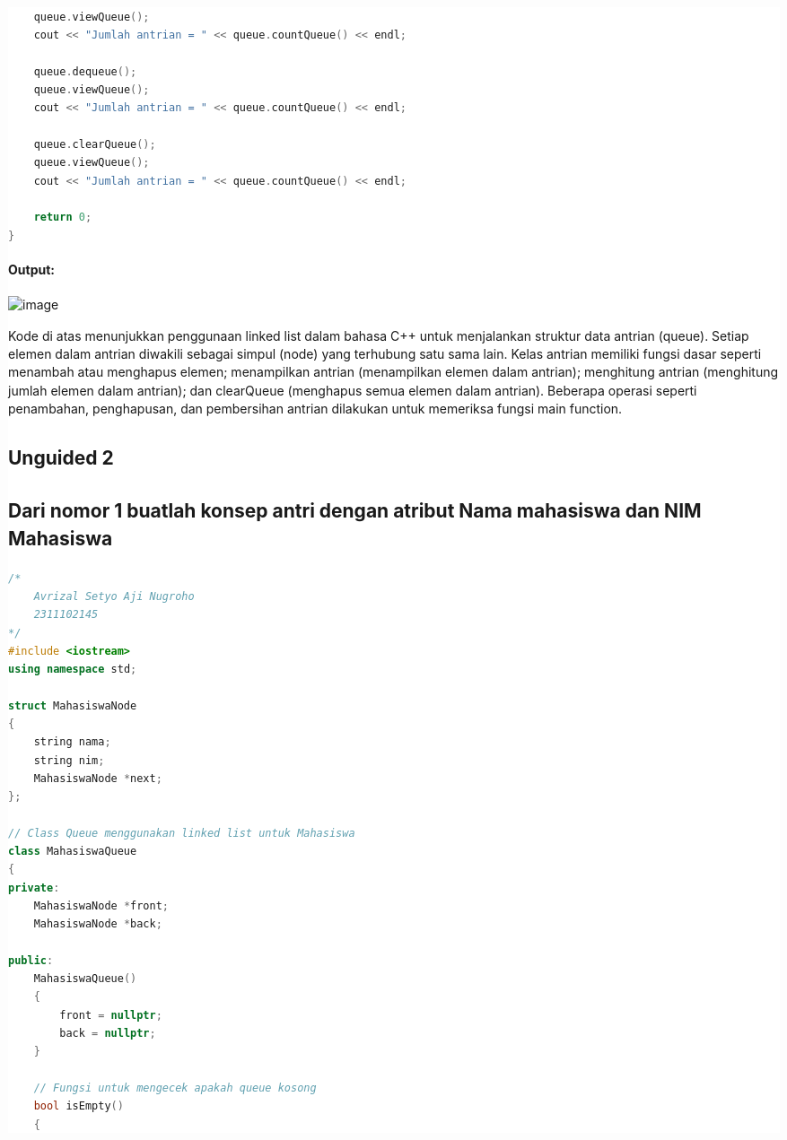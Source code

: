 ```C++
    queue.viewQueue();
    cout << "Jumlah antrian = " << queue.countQueue() << endl;

    queue.dequeue();
    queue.viewQueue();
    cout << "Jumlah antrian = " << queue.countQueue() << endl;

    queue.clearQueue();
    queue.viewQueue();
    cout << "Jumlah antrian = " << queue.countQueue() << endl;

    return 0;
}
```
#### Output:
![image](https://github.com/RzlExcel/2311102145_Avrizal-Setyo-Aji-Nugroho/assets/151628376/76481400-569f-41f1-b970-f4b01dcc0f62)


Kode di atas menunjukkan penggunaan linked list dalam bahasa C++ untuk menjalankan struktur data antrian (queue). Setiap elemen dalam antrian diwakili sebagai simpul (node) yang terhubung satu sama lain. Kelas antrian memiliki fungsi dasar seperti menambah atau menghapus elemen; menampilkan antrian (menampilkan elemen dalam antrian); menghitung antrian (menghitung jumlah elemen dalam antrian); dan clearQueue (menghapus semua elemen dalam antrian). Beberapa operasi seperti penambahan, penghapusan, dan pembersihan antrian dilakukan untuk memeriksa fungsi main function.

## Unguided 2
## Dari nomor 1 buatlah konsep antri dengan atribut Nama mahasiswa dan NIM Mahasiswa



```C++
/*
    Avrizal Setyo Aji Nugroho
    2311102145
*/
#include <iostream>
using namespace std;

struct MahasiswaNode
{
    string nama;
    string nim;
    MahasiswaNode *next;
};

// Class Queue menggunakan linked list untuk Mahasiswa
class MahasiswaQueue
{
private:
    MahasiswaNode *front;
    MahasiswaNode *back;

public:
    MahasiswaQueue()
    {
        front = nullptr;
        back = nullptr;
    }

    // Fungsi untuk mengecek apakah queue kosong
    bool isEmpty()
    {
```